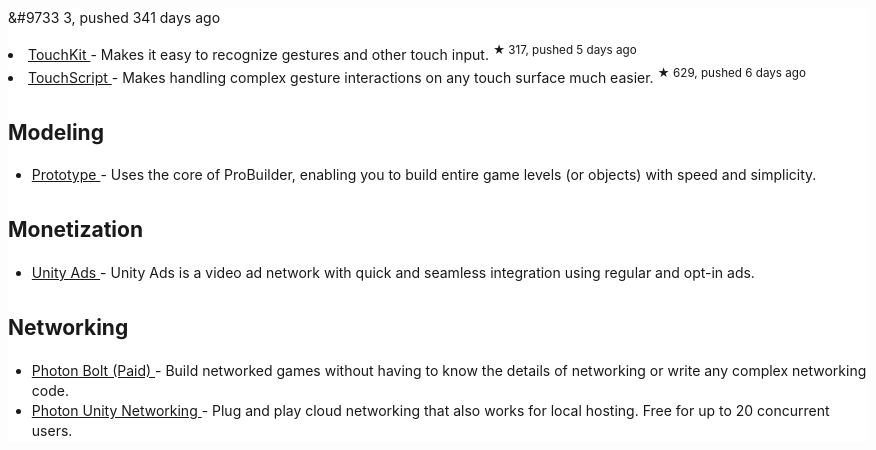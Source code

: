    &#9733 3, pushed 341 days ago
  </sup>
 </li>
 <li>
  <a href="https://github.com/prime31/TouchKit">
   TouchKit
  </a>
  - Makes it easy to recognize gestures and other touch input.
  <sup>
   &#9733 317, pushed 5 days ago
  </sup>
 </li>
 <li>
  <a href="https://github.com/TouchScript/TouchScript">
   TouchScript
  </a>
  - Makes handling complex gesture interactions on any touch surface much easier.
  <sup>
   &#9733 629, pushed 6 days ago
  </sup>
 </li>
</ul>
<h2>
 Modeling
</h2>
<ul>
 <li>
  <a href="https://www.assetstore.unity3d.com/en/#!/content/11919">
   Prototype
  </a>
  - Uses the core of ProBuilder, enabling you to build entire game levels (or objects) with speed and simplicity.
 </li>
</ul>
<h2>
 Monetization
</h2>
<ul>
 <li>
  <a href="https://www.assetstore.unity3d.com/en/#!/content/21027">
   Unity Ads
  </a>
  - Unity Ads is a video ad network with quick and seamless integration using regular and opt-in ads.
 </li>
</ul>
<h2>
 Networking
</h2>
<ul>
 <li>
  <a href="https://www.assetstore.unity3d.com/en/#!/content/41330">
   Photon Bolt (Paid)
  </a>
  - Build networked games without having to know the details of networking or write any complex networking code.
 </li>
 <li>
  <a href="https://www.assetstore.unity3d.com/en/#!/content/1786">
   Photon Unity Networking
  </a>
  - Plug and play cloud networking that also works for local hosting. Free for up to 20 concurrent users.
 </li>
</ul>